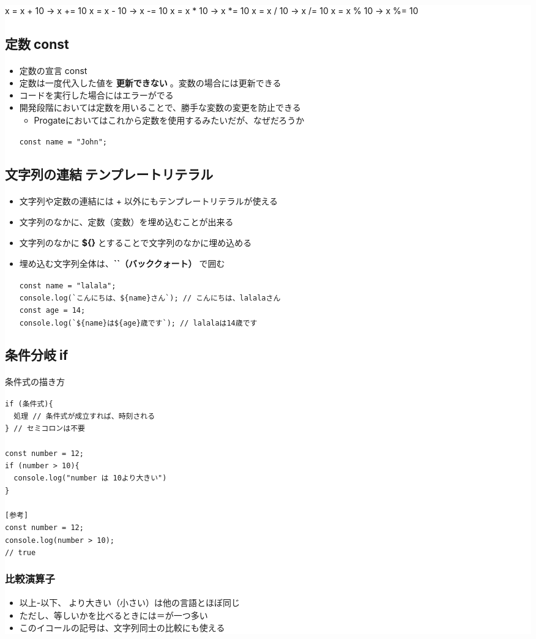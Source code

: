   x = x + 10 → x += 10
  x = x - 10 → x -= 10
  x = x * 10 → x *= 10
  x = x / 10 → x /= 10
  x = x % 10 → x %= 10


## 定数 const
- 定数の宣言 const
- 定数は一度代入した値を **更新できない** 。変数の場合には更新できる
- コードを実行した場合にはエラーがでる
- 開発段階においては定数を用いることで、勝手な変数の変更を防止できる
  - Progateにおいてはこれから定数を使用するみたいだが、なぜだろうか
  ```
  const name = "John";
  ```

## 文字列の連結 テンプレートリテラル
- 文字列や定数の連結には + 以外にもテンプレートリテラルが使える
- 文字列のなかに、定数（変数）を埋め込むことが出来る
- 文字列のなかに **${}** とすることで文字列のなかに埋め込める
- 埋め込む文字列全体は、**``（バッククォート）** で囲む

  ```
  const name = "lalala";
  console.log(`こんにちは、${name}さん`); // こんにちは、lalalaさん
  const age = 14;
  console.log(`${name}は${age}歳です`); // lalalaは14歳です
  ```


## 条件分岐 if
条件式の描き方

  ```
  if (条件式){
    処理 // 条件式が成立すれば、時刻される
  } // セミコロンは不要

  const number = 12;
  if (number > 10){
    console.log("number は 10より大きい")
  }

  [参考]
  const number = 12;
  console.log(number > 10);
  // true
  ```

### 比較演算子
- 以上-以下、 より大きい（小さい）は他の言語とほぼ同じ
- ただし、等しいかを比べるときには＝が一つ多い
- このイコールの記号は、文字列同士の比較にも使える
